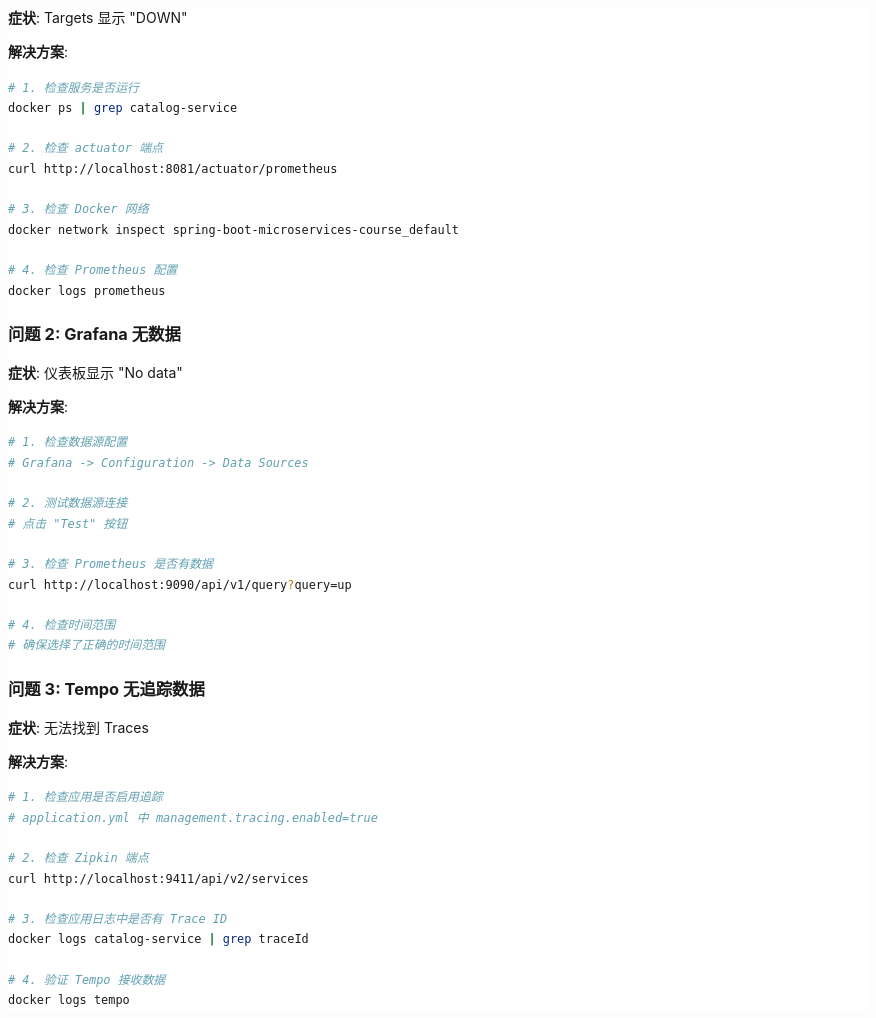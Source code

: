 **症状**: Targets 显示 "DOWN"

**解决方案**:
```bash
# 1. 检查服务是否运行
docker ps | grep catalog-service

# 2. 检查 actuator 端点
curl http://localhost:8081/actuator/prometheus

# 3. 检查 Docker 网络
docker network inspect spring-boot-microservices-course_default

# 4. 检查 Prometheus 配置
docker logs prometheus
```

### 问题 2: Grafana 无数据

**症状**: 仪表板显示 "No data"

**解决方案**:
```bash
# 1. 检查数据源配置
# Grafana -> Configuration -> Data Sources

# 2. 测试数据源连接
# 点击 "Test" 按钮

# 3. 检查 Prometheus 是否有数据
curl http://localhost:9090/api/v1/query?query=up

# 4. 检查时间范围
# 确保选择了正确的时间范围
```

### 问题 3: Tempo 无追踪数据

**症状**: 无法找到 Traces

**解决方案**:
```bash
# 1. 检查应用是否启用追踪
# application.yml 中 management.tracing.enabled=true

# 2. 检查 Zipkin 端点
curl http://localhost:9411/api/v2/services

# 3. 检查应用日志中是否有 Trace ID
docker logs catalog-service | grep traceId

# 4. 验证 Tempo 接收数据
docker logs tempo
```
